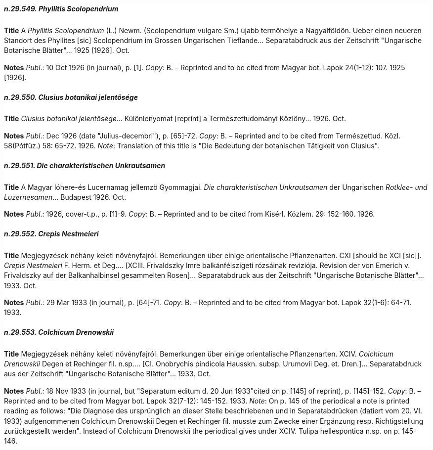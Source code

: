 ##### n.29.549. Phyllitis Scolopendrium

**Title**
A *Phyllitis Scolopendrium* (L.) Newm. (Scolopendrium vulgare Sm.) újabb termöhelye a Nagyalföldön. Ueber einen neueren Standort des Phyllites \[sic\] Scolopendrium im Grossen Ungarischen Tieflande... Separatabdruck aus der Zeitschrift "Ungarische Botanische Blätter"... 1925 \[1926\]. Oct.

**Notes**
*Publ*.: 10 Oct 1926 (in journal), p. \[1\]. *Copy*: B. – Reprinted and to be cited from Magyar bot. Lapok 24(1-12): 107. 1925 \[1926\].

##### n.29.550. Clusius botanikai jelentösége

**Title**
*Clusius botanikai jelentösége*... Különlenyomat \[reprint\] a Természettudományi Közlöny... 1926. Oct.

**Notes**
*Publ*.: Dec 1926 (date "Julius-decembri"), p. \[65\]-72. *Copy*: B. – Reprinted and to be cited from Természettud. Közl. 58(Pótfüz.) 58: 65-72. 1926.
*Note*: Translation of this title is "Die Bedeutung der botanischen Tätigkeit von Clusius".

##### n.29.551. Die charakteristischen Unkrautsamen

**Title**
A Magyar lóhere-és Lucernamag jellemzö Gyommagjai. *Die charakteristischen Unkrautsamen* der Ungarischen *Rotklee- und Luzernesamen*... Budapest 1926. Oct.

**Notes**
*Publ*.: 1926, cover-t.p., p. \[1\]-9. *Copy*: B. – Reprinted and to be cited from Kisérl. Közlem. 29: 152-160. 1926.

##### n.29.552. Crepis Nestmeieri

**Title**
Megjegyzések néhány keleti növényfajról. Bemerkungen über einige orientalische Pflanzenarten. CXI \[should be XCI \[sic\]\]. *Crepis Nestmeieri* F. Herm. et Deg.... \[XCIII. Frivaldszky Imre balkánfélszigeti rózsáinak reviziója. Revision der von Emerich v. Frivaldszky auf der Balkanhalbinsel gesammelten Rosen\]... Separatabdruck aus der Zeitschrift "Ungarische Botanische Blätter"... 1933. Oct.

**Notes**
*Publ*.: 29 Mar 1933 (in journal), p. \[64\]-71. *Copy*: B. – Reprinted and to be cited from Magyar bot. Lapok 32(1-6): 64-71. 1933.

##### n.29.553. Colchicum Drenowskii

**Title**
Megjegyzések néhány keleti növényfajról. Bemerkungen über einige orientalische Pflanzenarten. XCIV. *Colchicum Drenowskii* Degen et Rechinger fil. n.sp.... \[CI. Onobrychis pindicola Hausskn. subsp. Urumovii Deg. et. Dren.\]... Separatabdruck aus der Zeitschrift "Ungarische Botanische Blätter"... 1933. Oct.

**Notes**
*Publ*.: 18 Nov 1933 (in journal, but "Separatum editum d. 20 Jun 1933"cited on p. \[145\] of reprint), p. \[145\]-152. *Copy*: B. – Reprinted and to be cited from Magyar bot. Lapok 32(7-12): 145-152. 1933.
*Note*: On p. 145 of the periodical a note is printed reading as follows: "Die Diagnose des ursprünglich an dieser Stelle beschriebenen und in Separatabdrücken (datiert vom 20. VI. 1933) aufgenommenen Colchicum Drenowskii Degen et Rechinger fil. musste zum Zwecke einer Ergänzung resp. Richtigstellung zurückgestellt werden". Instead of Colchicum Drenowskii the periodical gives under XCIV. Tulipa hellespontica n.sp. on p. 145-146.

